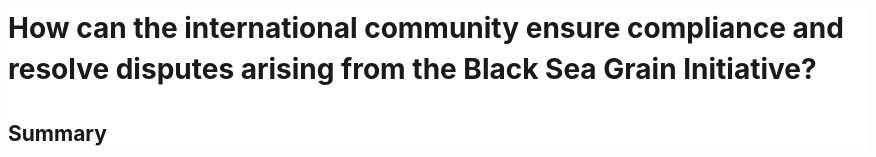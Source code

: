 # How can the international community ensure compliance and resolve disputes arising from the Black Sea Grain Initiative?

## Summary
<DetailSlider>
<template v-slot:less-detailed>
The United Nations is urging for prompt actions to prevent delays in grain shipments under the Black Sea Grain Initiative, calling on Russia to resume its participation and adhere to the terms to avoid exacerbating global food crises <font color=#FF3399>[<a href="#2">2</a>, <a href="#5">5</a>]</font>. To ensure compliance and resolve disputes, diplomatic solutions and mediation mechanisms are encouraged to support the Secretary-General's efforts, while all parties are urged to interpret and implement the resolution's provisions accurately and rationally <font color=#FF3399>[<a href="#1">1</a>]</font>.
</template>
<template v-slot:summary>
The international community can ensure compliance and resolve disputes arising from the Black Sea Grain Initiative by focusing on diplomatic solutions, promoting new mediation mechanisms, and strengthening the Secretary-General's efforts to protect civilians, as urged by the Council and reflected in the emphasis on adherence to the UN Charter's provisions for impartiality <font color=#FF3399>[<a href="#1">1</a>]</font>. The United Nations is actively calling for urgent measures to prevent intentional delays to food shipments under the agreement, highlighting the need for accurate interpretation and rational restraint by all parties involved <font color=#FF3399>[<a href="#1">1</a>, <a href="#2">2</a>]</font>. Additionally, maintaining unity amongst Member States and addressing differences of opinion in a fair and appropriate manner is crucial for the negotiation process, as encouraged by China in the context of Council resolution 2233 <font color=#FF3399>[<a href="#2015">2015</a>]</font> <font color=#FF3399>[<a href="#1">1</a>]</font>. Furthermore, the international community should pressure Russia to resume its participation in the Initiative and fully comply with the arrangement to prevent the weaponization of food and the exacerbation of humanitarian crises and food insecurity <font color=#FF3399>[<a href="#5">5</a>]</font>.
</template>
<template v-slot:more-detailed>
The international community, through the United Nations, is actively engaged in ensuring the success and adherence to the Black Sea Grain Initiative, which is vital for global food security. UN representatives, including spokespersons Ismini Palla and Stephane Dujarric, have called for urgent measures to prevent delays and for all parties to refrain from actions that could jeopardize the initiative <font color=#FF3399>[<a href="#2">2</a>, <a href="#6">6</a>, <a href="#9">9</a>]</font>. The UN, having brokered the deal, maintains communication with Moscow to encourage compliance, emphasizing the critical humanitarian impact of the initiative which facilitates access to food for millions worldwide. The organization also urges Russia to resume its participation and fully comply with the arrangement, highlighting the negative consequences of any disruption on low- and middle-income countries and global food prices <font color=#FF3399>[<a href="#5">5</a>, <a href="#9">9</a>]</font>.<br/><br/>To resolve disputes and ensure compliance, the UN underscores the importance of transparent and impartial mediation mechanisms, as emphasized by China's GENG SHUANG <font color=#FF3399>[<a href="#1">1</a>]</font>. Additionally, the involvement of member states like Turkey is instrumental, as evidenced by the Ukrainian Infrastructure Minister Oleksandr Kubrakov's meeting with Turkish Defense Minister Hulusi Akar to discuss the continuation of the grain deal and the efficiency of ship inspections <font color=#FF3399>[<a href="#10">10</a>]</font>. Such diplomatic engagements and the readiness to examine information provided by member states <font color=#FF3399>[<a href="#6">6</a>]</font> are key to preventing further complications and maintaining the initiative's momentum. With the deal's expiration approaching, Ukraine has affirmed its continuation post-November 22, despite Russia casting doubt on its future, showcasing the international community's commitment to overcoming challenges associated with the initiative <font color=#FF3399>[<a href="#10">10</a>]</font>.
</template>
</DetailSlider>
